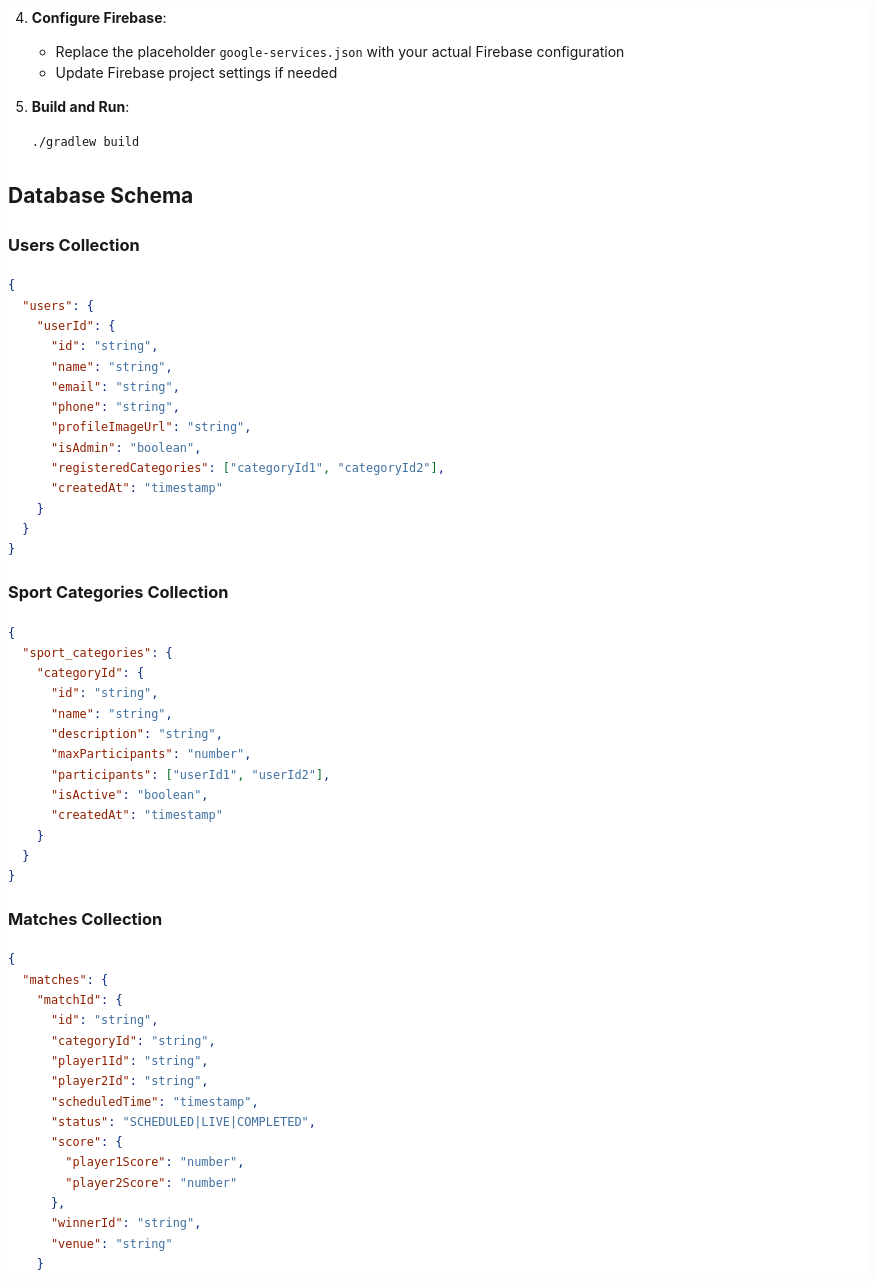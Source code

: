 4. **Configure Firebase**:
   - Replace the placeholder `google-services.json` with your actual Firebase configuration
   - Update Firebase project settings if needed

5. **Build and Run**:
   ```bash
   ./gradlew build
   ```

## Database Schema

### Users Collection
```json
{
  "users": {
    "userId": {
      "id": "string",
      "name": "string",
      "email": "string",
      "phone": "string",
      "profileImageUrl": "string",
      "isAdmin": "boolean",
      "registeredCategories": ["categoryId1", "categoryId2"],
      "createdAt": "timestamp"
    }
  }
}
```

### Sport Categories Collection
```json
{
  "sport_categories": {
    "categoryId": {
      "id": "string",
      "name": "string",
      "description": "string",
      "maxParticipants": "number",
      "participants": ["userId1", "userId2"],
      "isActive": "boolean",
      "createdAt": "timestamp"
    }
  }
}
```

### Matches Collection
```json
{
  "matches": {
    "matchId": {
      "id": "string",
      "categoryId": "string",
      "player1Id": "string",
      "player2Id": "string",
      "scheduledTime": "timestamp",
      "status": "SCHEDULED|LIVE|COMPLETED",
      "score": {
        "player1Score": "number",
        "player2Score": "number"
      },
      "winnerId": "string",
      "venue": "string"
    }
```